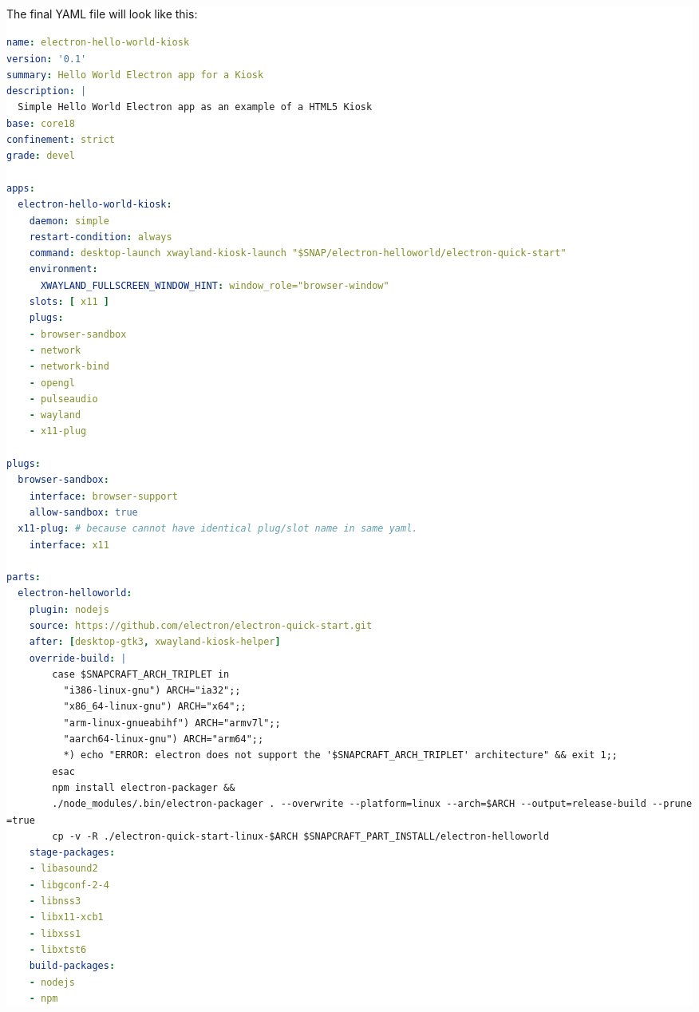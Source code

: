 The final YAML file will look like this:


```yaml
name: electron-hello-world-kiosk
version: '0.1'
summary: Hello World Electron app for a Kiosk
description: |
  Simple Hello World Electron app as an example of a HTML5 Kiosk
base: core18
confinement: strict
grade: devel

apps:
  electron-hello-world-kiosk:
    daemon: simple
    restart-condition: always
    command: desktop-launch xwayland-kiosk-launch "$SNAP/electron-helloworld/electron-quick-start"
    environment:
      XWAYLAND_FULLSCREEN_WINDOW_HINT: window_role="browser-window"
    slots: [ x11 ]
    plugs:
    - browser-sandbox
    - network
    - network-bind
    - opengl
    - pulseaudio
    - wayland
    - x11-plug

plugs:
  browser-sandbox:
    interface: browser-support
    allow-sandbox: true
  x11-plug: # because cannot have identical plug/slot name in same yaml.
    interface: x11

parts:
  electron-helloworld:
    plugin: nodejs
    source: https://github.com/electron/electron-quick-start.git
    after: [desktop-gtk3, xwayland-kiosk-helper]
    override-build: |
        case $SNAPCRAFT_ARCH_TRIPLET in
          "i386-linux-gnu") ARCH="ia32";;
          "x86_64-linux-gnu") ARCH="x64";;
          "arm-linux-gnueabihf") ARCH="armv7l";;
          "aarch64-linux-gnu") ARCH="arm64";;
          *) echo "ERROR: electron does not support the '$SNAPCRAFT_ARCH_TRIPLET' architecture" && exit 1;;
        esac
        npm install electron-packager &&
        ./node_modules/.bin/electron-packager . --overwrite --platform=linux --arch=$ARCH --output=release-build --prune=true
        cp -v -R ./electron-quick-start-linux-$ARCH $SNAPCRAFT_PART_INSTALL/electron-helloworld
    stage-packages:
    - libasound2
    - libgconf-2-4
    - libnss3
    - libx11-xcb1
    - libxss1
    - libxtst6
    build-packages:
    - nodejs
    - npm
```